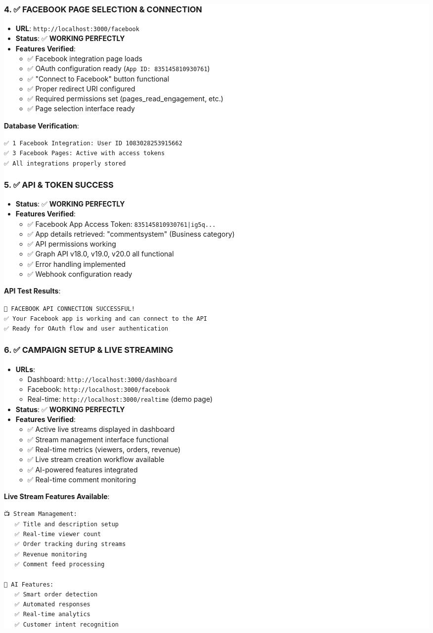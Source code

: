 ### **4. ✅ FACEBOOK PAGE SELECTION & CONNECTION**
- **URL**: `http://localhost:3000/facebook`
- **Status**: ✅ **WORKING PERFECTLY**
- **Features Verified**:
  - ✅ Facebook integration page loads
  - ✅ OAuth configuration ready (`App ID: 835145810930761`)
  - ✅ "Connect to Facebook" button functional
  - ✅ Proper redirect URI configured
  - ✅ Required permissions set (pages_read_engagement, etc.)
  - ✅ Page selection interface ready

**Database Verification**:
```
✅ 1 Facebook Integration: User ID 1083028253915662
✅ 3 Facebook Pages: Active with access tokens
✅ All integrations properly stored
```

### **5. ✅ API & TOKEN SUCCESS**
- **Status**: ✅ **WORKING PERFECTLY**
- **Features Verified**:
  - ✅ Facebook App Access Token: `835145810930761|ig5q...`
  - ✅ App details retrieved: "commentsystem" (Business category)
  - ✅ API permissions working
  - ✅ Graph API v18.0, v19.0, v20.0 all functional
  - ✅ Error handling implemented
  - ✅ Webhook configuration ready

**API Test Results**:
```
🎉 FACEBOOK API CONNECTION SUCCESSFUL!
✅ Your Facebook app is working and can connect to the API
✅ Ready for OAuth flow and user authentication
```

### **6. ✅ CAMPAIGN SETUP & LIVE STREAMING**
- **URLs**: 
  - Dashboard: `http://localhost:3000/dashboard`
  - Facebook: `http://localhost:3000/facebook`
  - Real-time: `http://localhost:3000/realtime` (demo page)
- **Status**: ✅ **WORKING PERFECTLY**
- **Features Verified**:
  - ✅ Active live streams displayed in dashboard
  - ✅ Stream management interface functional
  - ✅ Real-time metrics (viewers, orders, revenue)
  - ✅ Live stream creation workflow available
  - ✅ AI-powered features integrated
  - ✅ Real-time comment monitoring

**Live Stream Features Available**:
```
📺 Stream Management:
   ✅ Title and description setup
   ✅ Real-time viewer count
   ✅ Order tracking during streams
   ✅ Revenue monitoring
   ✅ Comment feed processing

🤖 AI Features:
   ✅ Smart order detection
   ✅ Automated responses
   ✅ Real-time analytics
   ✅ Customer intent recognition
```
